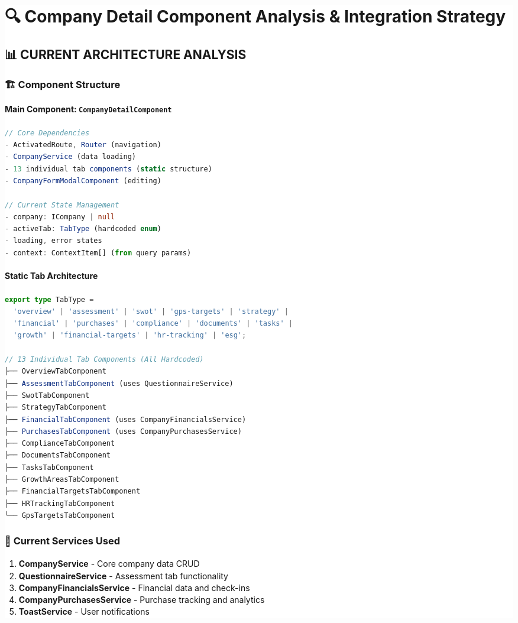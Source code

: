 # 🔍 Company Detail Component Analysis & Integration Strategy

## 📊 **CURRENT ARCHITECTURE ANALYSIS**

### 🏗️ **Component Structure**

#### **Main Component:** `CompanyDetailComponent`
```typescript
// Core Dependencies
- ActivatedRoute, Router (navigation)
- CompanyService (data loading)
- 13 individual tab components (static structure)
- CompanyFormModalComponent (editing)

// Current State Management
- company: ICompany | null
- activeTab: TabType (hardcoded enum)
- loading, error states
- context: ContextItem[] (from query params)
```

#### **Static Tab Architecture**
```typescript
export type TabType = 
  'overview' | 'assessment' | 'swot' | 'gps-targets' | 'strategy' | 
  'financial' | 'purchases' | 'compliance' | 'documents' | 'tasks' | 
  'growth' | 'financial-targets' | 'hr-tracking' | 'esg';

// 13 Individual Tab Components (All Hardcoded)
├── OverviewTabComponent
├── AssessmentTabComponent (uses QuestionnaireService)
├── SwotTabComponent
├── StrategyTabComponent  
├── FinancialTabComponent (uses CompanyFinancialsService)
├── PurchasesTabComponent (uses CompanyPurchasesService)
├── ComplianceTabComponent
├── DocumentsTabComponent
├── TasksTabComponent
├── GrowthAreasTabComponent
├── FinancialTargetsTabComponent
├── HRTrackingTabComponent
└── GpsTargetsTabComponent
```

### 🔧 **Current Services Used**

1. **CompanyService** - Core company data CRUD
2. **QuestionnaireService** - Assessment tab functionality
3. **CompanyFinancialsService** - Financial data and check-ins
4. **CompanyPurchasesService** - Purchase tracking and analytics
5. **ToastService** - User notifications
